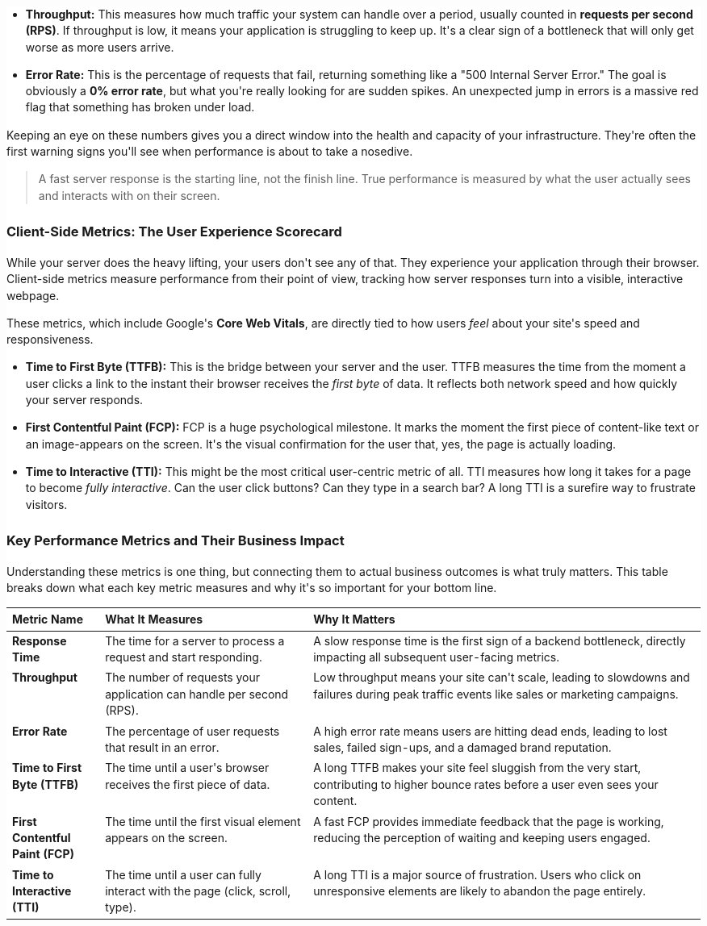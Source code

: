 *   **Throughput:** This measures how much traffic your system can handle over a period, usually counted in **requests per second (RPS)**. If throughput is low, it means your application is struggling to keep up. It's a clear sign of a bottleneck that will only get worse as more users arrive.

*   **Error Rate:** This is the percentage of requests that fail, returning something like a "500 Internal Server Error." The goal is obviously a **0% error rate**, but what you're really looking for are sudden spikes. An unexpected jump in errors is a massive red flag that something has broken under load.

Keeping an eye on these numbers gives you a direct window into the health and capacity of your infrastructure. They're often the first warning signs you'll see when performance is about to take a nosedive.

> A fast server response is the starting line, not the finish line. True performance is measured by what the user actually sees and interacts with on their screen.

### Client-Side Metrics: The User Experience Scorecard

While your server does the heavy lifting, your users don't see any of that. They experience your application through their browser. Client-side metrics measure performance from their point of view, tracking how server responses turn into a visible, interactive webpage.

These metrics, which include Google's **Core Web Vitals**, are directly tied to how users *feel* about your site's speed and responsiveness.

*   **Time to First Byte (TTFB):** This is the bridge between your server and the user. TTFB measures the time from the moment a user clicks a link to the instant their browser receives the *first byte* of data. It reflects both network speed and how quickly your server responds.

*   **First Contentful Paint (FCP):** FCP is a huge psychological milestone. It marks the moment the first piece of content-like text or an image-appears on the screen. It's the visual confirmation for the user that, yes, the page is actually loading.

*   **Time to Interactive (TTI):** This might be the most critical user-centric metric of all. TTI measures how long it takes for a page to become *fully interactive*. Can the user click buttons? Can they type in a search bar? A long TTI is a surefire way to frustrate visitors.

### Key Performance Metrics and Their Business Impact

Understanding these metrics is one thing, but connecting them to actual business outcomes is what truly matters. This table breaks down what each key metric measures and why it's so important for your bottom line.

| Metric Name | What It Measures | Why It Matters |
| :--- | :--- | :--- |
| **Response Time** | The time for a server to process a request and start responding. | A slow response time is the first sign of a backend bottleneck, directly impacting all subsequent user-facing metrics. |
| **Throughput** | The number of requests your application can handle per second (RPS). | Low throughput means your site can't scale, leading to slowdowns and failures during peak traffic events like sales or marketing campaigns. |
| **Error Rate** | The percentage of user requests that result in an error. | A high error rate means users are hitting dead ends, leading to lost sales, failed sign-ups, and a damaged brand reputation. |
| **Time to First Byte (TTFB)** | The time until a user's browser receives the first piece of data. | A long TTFB makes your site feel sluggish from the very start, contributing to higher bounce rates before a user even sees your content. |
| **First Contentful Paint (FCP)** | The time until the first visual element appears on the screen. | A fast FCP provides immediate feedback that the page is working, reducing the perception of waiting and keeping users engaged. |
| **Time to Interactive (TTI)** | The time until a user can fully interact with the page (click, scroll, type). | A long TTI is a major source of frustration. Users who click on unresponsive elements are likely to abandon the page entirely. |
